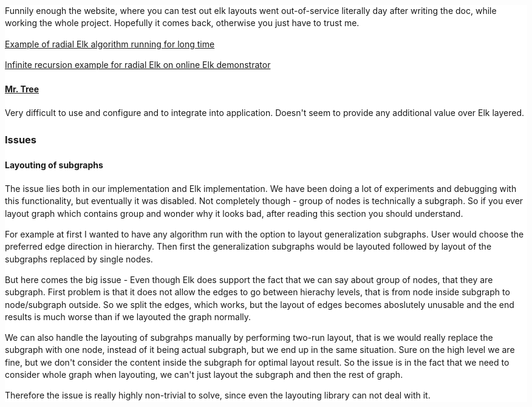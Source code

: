 Funnily enough the website, where you can test out elk layouts went out-of-service literally day after writing the doc, while working the whole project. Hopefully it comes back, otherwise you just have to trust me.

[Example of radial Elk algorithm running for long time](https://rtsys.informatik.uni-kiel.de/Elklive/Elkgraph.html?compressedContent=IYGw5g9gTglgLgCwLYC4AEVgBMagFB4B2EWApmoQIxoDeeaaIwARqSGgERUd4C+BxMhQBMteoxZtOhYT35ES5QgGYxDJq3ZdlcgYooAWNRM3SDuhUMIBWYxqldrFwUoBsdyVsKvn+wgHYPUy5-XysADiCHQnCwpQBOKK94iwJSLDAlagBaAD4RPHTMihz8lUKMrLQ8wwriqmqy6zwAeha6pVUawgMOw0aKeNb2oqVbbtc+mwGA4bnRikDuobm5oA)

[Infinite recursion example for radial Elk on online Elk demonstrator](https://rtsys.informatik.uni-kiel.de/Elklive/Elkgraph.html?compressedContent=PTCWDsBcFMCcEMDGlQDdoBl4E8D2BXSALgAJJZ9oAoEaAGwGsA6AE1FmmVF3FICUAkgHEAEgBUq8OgHNcsUJAAWAW1II2UqlXC4W0EuACMJAN5USJOvABG9EgCIj9qgF8tOvQYBMp85Zt2jl7Obtq6+uAAzL4WVrZ0DlEh7uEGACwx-vGJaclhnuAArJlxgUV5HhEAbCUBCY5VFangAOy12Y4tTQUAHO1lPd0RAJz99eDDQwaGAAxjibNTRsZmsXULhkuGPqtZZdtb0bul44aRWxnH646Gua5aVNAs0hHGALQAfN6Pz68knwZIj8XtN-l9wGlgX8AUUaMAoYCwekEVEkbCniDUTCqijojCeri0cM4SiMjDiSAUcVsVS0S0SZSMRE2uSUSzwbMSUyDH0YZzKbRfgZ2dMZlyhUY5nzDOLMYZ3hyvLLXj4+UDGRKzmjbkA)

#### [Mr. Tree](https://eclipse.dev/Elk/reference/algorithms/org-eclipse-Elk-mrtree.html)
Very difficult to use and configure and to integrate into application. Doesn't seem to provide any additional value over Elk layered.

### Issues

#### Layouting of subgraphs

The issue lies both in our implementation and Elk implementation. We have been doing a lot of experiments and debugging
with this functionality, but eventually it was disabled.
Not completely though - group of nodes is technically a subgraph. So if you ever layout graph which contains group and wonder why it looks bad, after reading this section you should understand.

For example at first I wanted to have any algorithm run with the option to layout generalization subgraphs.
User would choose the preferred edge direction in hierarchy. Then first the generalization subgraphs would be layouted
followed by layout of the subgraphs replaced by single nodes.

But here comes the big issue - Even though Elk does support the fact that we can say about group of nodes, that they are subgraph. First problem is that it does not allow the edges to go between hierachy levels, that is from node inside subgraph to node/subgraph outside.
So we split the edges, which works, but the layout of edges becomes aboslutely unusable and the end results is
much worse than if we layouted the graph normally.

We can also handle the layouting of subgrahps manually by performing two-run layout, that is we would really replace
the subgraph with one node, instead of it being actual subgraph, but we end up in the same situation.
Sure on the high level we are fine, but we don't consider the content inside the subgraph for optimal layout result. So the issue is in the fact that we need to consider whole graph when layouting, we can't just layout the subgraph and then the rest of graph.

Therefore the issue is really highly non-trivial to solve, since even the layouting library can not deal with it.
